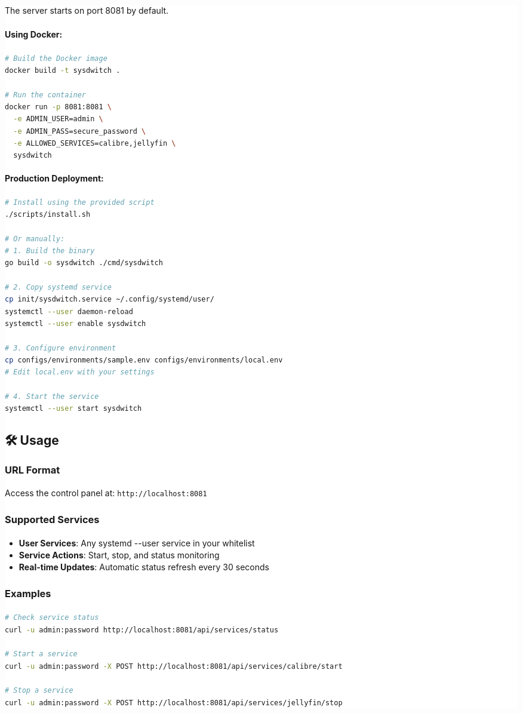 The server starts on port 8081 by default.

#### Using Docker:
```bash
# Build the Docker image
docker build -t sysdwitch .

# Run the container
docker run -p 8081:8081 \
  -e ADMIN_USER=admin \
  -e ADMIN_PASS=secure_password \
  -e ALLOWED_SERVICES=calibre,jellyfin \
  sysdwitch
```

#### Production Deployment:
```bash
# Install using the provided script
./scripts/install.sh

# Or manually:
# 1. Build the binary
go build -o sysdwitch ./cmd/sysdwitch

# 2. Copy systemd service
cp init/sysdwitch.service ~/.config/systemd/user/
systemctl --user daemon-reload
systemctl --user enable sysdwitch

# 3. Configure environment
cp configs/environments/sample.env configs/environments/local.env
# Edit local.env with your settings

# 4. Start the service
systemctl --user start sysdwitch
```

## 🛠️ Usage

### URL Format
Access the control panel at: `http://localhost:8081`

### Supported Services
- **User Services**: Any systemd --user service in your whitelist
- **Service Actions**: Start, stop, and status monitoring
- **Real-time Updates**: Automatic status refresh every 30 seconds

### Examples
```bash
# Check service status
curl -u admin:password http://localhost:8081/api/services/status

# Start a service
curl -u admin:password -X POST http://localhost:8081/api/services/calibre/start

# Stop a service
curl -u admin:password -X POST http://localhost:8081/api/services/jellyfin/stop
```

